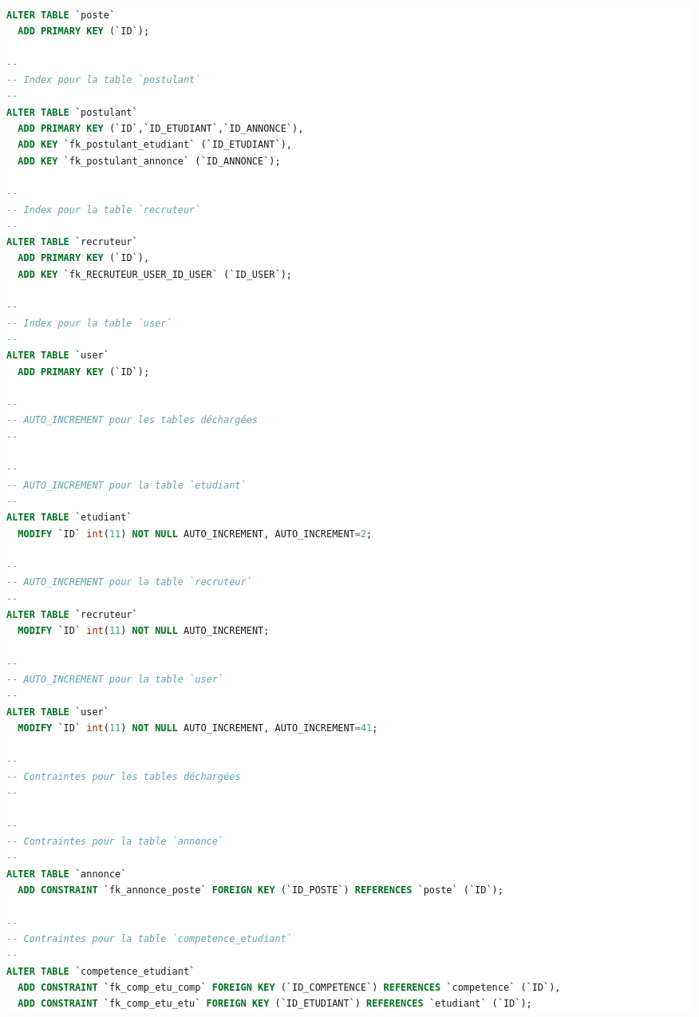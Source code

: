 ```SQL
ALTER TABLE `poste`
  ADD PRIMARY KEY (`ID`);

--
-- Index pour la table `postulant`
--
ALTER TABLE `postulant`
  ADD PRIMARY KEY (`ID`,`ID_ETUDIANT`,`ID_ANNONCE`),
  ADD KEY `fk_postulant_etudiant` (`ID_ETUDIANT`),
  ADD KEY `fk_postulant_annonce` (`ID_ANNONCE`);

--
-- Index pour la table `recruteur`
--
ALTER TABLE `recruteur`
  ADD PRIMARY KEY (`ID`),
  ADD KEY `fk_RECRUTEUR_USER_ID_USER` (`ID_USER`);

--
-- Index pour la table `user`
--
ALTER TABLE `user`
  ADD PRIMARY KEY (`ID`);

--
-- AUTO_INCREMENT pour les tables déchargées
--

--
-- AUTO_INCREMENT pour la table `etudiant`
--
ALTER TABLE `etudiant`
  MODIFY `ID` int(11) NOT NULL AUTO_INCREMENT, AUTO_INCREMENT=2;

--
-- AUTO_INCREMENT pour la table `recruteur`
--
ALTER TABLE `recruteur`
  MODIFY `ID` int(11) NOT NULL AUTO_INCREMENT;

--
-- AUTO_INCREMENT pour la table `user`
--
ALTER TABLE `user`
  MODIFY `ID` int(11) NOT NULL AUTO_INCREMENT, AUTO_INCREMENT=41;

--
-- Contraintes pour les tables déchargées
--

--
-- Contraintes pour la table `annonce`
--
ALTER TABLE `annonce`
  ADD CONSTRAINT `fk_annonce_poste` FOREIGN KEY (`ID_POSTE`) REFERENCES `poste` (`ID`);

--
-- Contraintes pour la table `competence_etudiant`
--
ALTER TABLE `competence_etudiant`
  ADD CONSTRAINT `fk_comp_etu_comp` FOREIGN KEY (`ID_COMPETENCE`) REFERENCES `competence` (`ID`),
  ADD CONSTRAINT `fk_comp_etu_etu` FOREIGN KEY (`ID_ETUDIANT`) REFERENCES `etudiant` (`ID`);

```